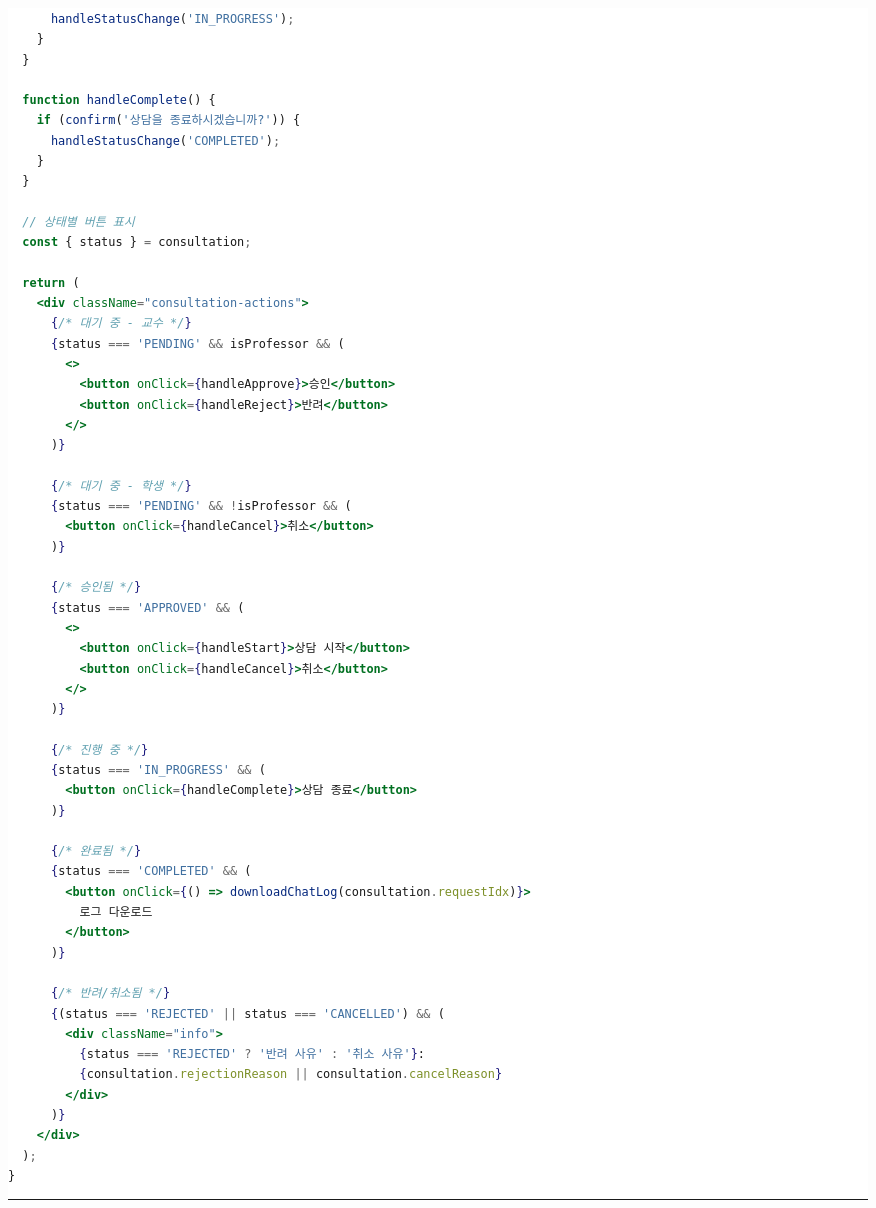```jsx
      handleStatusChange('IN_PROGRESS');
    }
  }

  function handleComplete() {
    if (confirm('상담을 종료하시겠습니까?')) {
      handleStatusChange('COMPLETED');
    }
  }

  // 상태별 버튼 표시
  const { status } = consultation;

  return (
    <div className="consultation-actions">
      {/* 대기 중 - 교수 */}
      {status === 'PENDING' && isProfessor && (
        <>
          <button onClick={handleApprove}>승인</button>
          <button onClick={handleReject}>반려</button>
        </>
      )}

      {/* 대기 중 - 학생 */}
      {status === 'PENDING' && !isProfessor && (
        <button onClick={handleCancel}>취소</button>
      )}

      {/* 승인됨 */}
      {status === 'APPROVED' && (
        <>
          <button onClick={handleStart}>상담 시작</button>
          <button onClick={handleCancel}>취소</button>
        </>
      )}

      {/* 진행 중 */}
      {status === 'IN_PROGRESS' && (
        <button onClick={handleComplete}>상담 종료</button>
      )}

      {/* 완료됨 */}
      {status === 'COMPLETED' && (
        <button onClick={() => downloadChatLog(consultation.requestIdx)}>
          로그 다운로드
        </button>
      )}

      {/* 반려/취소됨 */}
      {(status === 'REJECTED' || status === 'CANCELLED') && (
        <div className="info">
          {status === 'REJECTED' ? '반려 사유' : '취소 사유'}:
          {consultation.rejectionReason || consultation.cancelReason}
        </div>
      )}
    </div>
  );
}
```

---